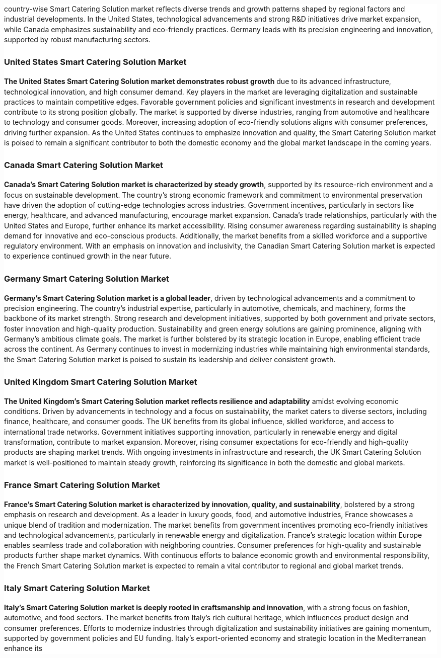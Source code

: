 country-wise Smart Catering Solution market reflects diverse trends and growth patterns shaped by regional factors and industrial developments. In the United States, technological advancements and strong R&amp;D initiatives drive market expansion, while Canada emphasizes sustainability and eco-friendly practices. Germany leads with its precision engineering and innovation, supported by robust manufacturing sectors.</span></em></p></blockquote><h3><strong>United States Smart Catering Solution Market</strong></h3><p><strong>The United States Smart Catering Solution market demonstrates robust growth</strong> due to its advanced infrastructure, technological innovation, and high consumer demand. Key players in the market are leveraging digitalization and sustainable practices to maintain competitive edges. Favorable government policies and significant investments in research and development contribute to its strong position globally. The market is supported by diverse industries, ranging from automotive and healthcare to technology and consumer goods. Moreover, increasing adoption of eco-friendly solutions aligns with consumer preferences, driving further expansion. As the United States continues to emphasize innovation and quality, the Smart Catering Solution market is poised to remain a significant contributor to both the domestic economy and the global market landscape in the coming years.</p><h3><strong>Canada Smart Catering Solution Market</strong></h3><p><strong>Canada&rsquo;s Smart Catering Solution market is characterized by steady growth</strong>, supported by its resource-rich environment and a focus on sustainable development. The country&rsquo;s strong economic framework and commitment to environmental preservation have driven the adoption of cutting-edge technologies across industries. Government incentives, particularly in sectors like energy, healthcare, and advanced manufacturing, encourage market expansion. Canada&rsquo;s trade relationships, particularly with the United States and Europe, further enhance its market accessibility. Rising consumer awareness regarding sustainability is shaping demand for innovative and eco-conscious products. Additionally, the market benefits from a skilled workforce and a supportive regulatory environment. With an emphasis on innovation and inclusivity, the Canadian Smart Catering Solution market is expected to experience continued growth in the near future.</p><h3><strong>Germany Smart Catering Solution Market</strong></h3><p><strong>Germany&rsquo;s Smart Catering Solution market is a global leader</strong>, driven by technological advancements and a commitment to precision engineering. The country&rsquo;s industrial expertise, particularly in automotive, chemicals, and machinery, forms the backbone of its market strength. Strong research and development initiatives, supported by both government and private sectors, foster innovation and high-quality production. Sustainability and green energy solutions are gaining prominence, aligning with Germany&rsquo;s ambitious climate goals. The market is further bolstered by its strategic location in Europe, enabling efficient trade across the continent. As Germany continues to invest in modernizing industries while maintaining high environmental standards, the Smart Catering Solution market is poised to sustain its leadership and deliver consistent growth.</p><h3><strong>United Kingdom Smart Catering Solution Market</strong></h3><p><strong>The United Kingdom&rsquo;s Smart Catering Solution market reflects resilience and adaptability</strong> amidst evolving economic conditions. Driven by advancements in technology and a focus on sustainability, the market caters to diverse sectors, including finance, healthcare, and consumer goods. The UK benefits from its global influence, skilled workforce, and access to international trade networks. Government initiatives supporting innovation, particularly in renewable energy and digital transformation, contribute to market expansion. Moreover, rising consumer expectations for eco-friendly and high-quality products are shaping market trends. With ongoing investments in infrastructure and research, the UK Smart Catering Solution market is well-positioned to maintain steady growth, reinforcing its significance in both the domestic and global markets.</p><h3><strong>France Smart Catering Solution Market</strong></h3><p><strong>France&rsquo;s Smart Catering Solution market is characterized by innovation, quality, and sustainability</strong>, bolstered by a strong emphasis on research and development. As a leader in luxury goods, food, and automotive industries, France showcases a unique blend of tradition and modernization. The market benefits from government incentives promoting eco-friendly initiatives and technological advancements, particularly in renewable energy and digitalization. France&rsquo;s strategic location within Europe enables seamless trade and collaboration with neighboring countries. Consumer preferences for high-quality and sustainable products further shape market dynamics. With continuous efforts to balance economic growth and environmental responsibility, the French Smart Catering Solution market is expected to remain a vital contributor to regional and global market trends.</p><h3><strong>Italy Smart Catering Solution Market</strong></h3><p><strong>Italy&rsquo;s Smart Catering Solution market is deeply rooted in craftsmanship and innovation</strong>, with a strong focus on fashion, automotive, and food sectors. The market benefits from Italy&rsquo;s rich cultural heritage, which influences product design and consumer preferences. Efforts to modernize industries through digitalization and sustainability initiatives are gaining momentum, supported by government policies and EU funding. Italy&rsquo;s export-oriented economy and strategic location in the Mediterranean enhance its